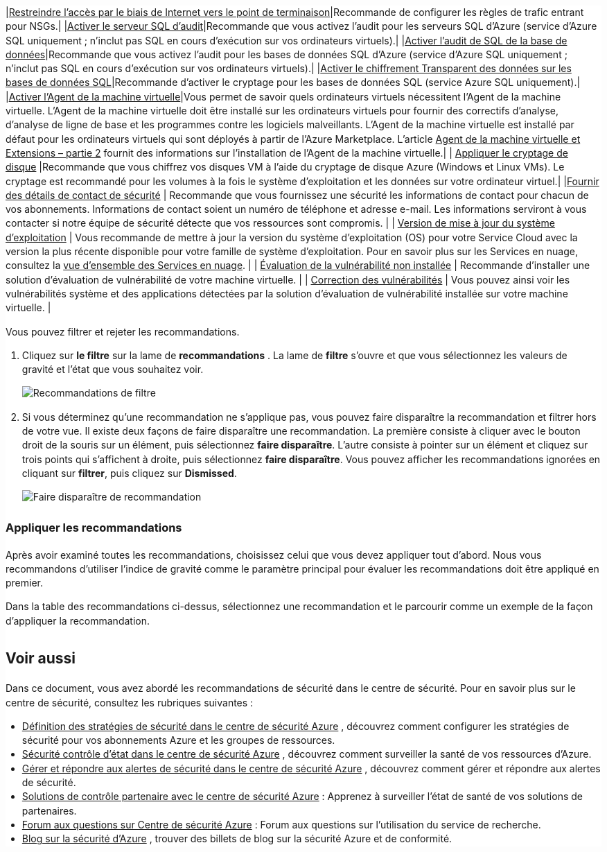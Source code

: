 |[Restreindre l’accès par le biais de Internet vers le point de terminaison](security-center-restrict-access-through-internet-facing-endpoints.md)|Recommande de configurer les règles de trafic entrant pour NSGs.|
|[Activer le serveur SQL d’audit](security-center-enable-auditing-on-sql-servers.md)|Recommande que vous activez l’audit pour les serveurs SQL d’Azure (service d’Azure SQL uniquement ; n’inclut pas SQL en cours d’exécution sur vos ordinateurs virtuels).|
|[Activer l’audit de SQL de la base de données](security-center-enable-auditing-on-sql-databases.md)|Recommande que vous activez l’audit pour les bases de données SQL d’Azure (service d’Azure SQL uniquement ; n’inclut pas SQL en cours d’exécution sur vos ordinateurs virtuels).|
|[Activer le chiffrement Transparent des données sur les bases de données SQL](security-center-enable-transparent-data-encryption.md)|Recommande d’activer le cryptage pour les bases de données SQL (service Azure SQL uniquement).|
|[Activer l’Agent de la machine virtuelle](security-center-enable-vm-agent.md)|Vous permet de savoir quels ordinateurs virtuels nécessitent l’Agent de la machine virtuelle. L’Agent de la machine virtuelle doit être installé sur les ordinateurs virtuels pour fournir des correctifs d’analyse, d’analyse de ligne de base et les programmes contre les logiciels malveillants. L’Agent de la machine virtuelle est installé par défaut pour les ordinateurs virtuels qui sont déployés à partir de l’Azure Marketplace. L’article [Agent de la machine virtuelle et Extensions – partie 2](http://azure.microsoft.com/blog/2014/04/15/vm-agent-and-extensions-part-2/) fournit des informations sur l’installation de l’Agent de la machine virtuelle.|
| [Appliquer le cryptage de disque](security-center-apply-disk-encryption.md) |Recommande que vous chiffrez vos disques VM à l’aide du cryptage de disque Azure (Windows et Linux VMs). Le cryptage est recommandé pour les volumes à la fois le système d’exploitation et les données sur votre ordinateur virtuel.|
|[Fournir des détails de contact de sécurité](security-center-provide-security-contact-details.md) | Recommande que vous fournissez une sécurité les informations de contact pour chacun de vos abonnements. Informations de contact soient un numéro de téléphone et adresse e-mail. Les informations serviront à vous contacter si notre équipe de sécurité détecte que vos ressources sont compromis. |
| [Version de mise à jour du système d’exploitation](security-center-update-os-version.md) | Vous recommande de mettre à jour la version du système d’exploitation (OS) pour votre Service Cloud avec la version la plus récente disponible pour votre famille de système d’exploitation.  Pour en savoir plus sur les Services en nuage, consultez la [vue d’ensemble des Services en nuage](../cloud-services/cloud-services-choose-me.md). |
| [Évaluation de la vulnérabilité non installée](security-center-vulnerability-assessment-recommendations.md) | Recommande d’installer une solution d’évaluation de vulnérabilité de votre machine virtuelle. |
| [Correction des vulnérabilités](security-center-vulnerability-assessment-recommendations.md#review-recommendation) | Vous pouvez ainsi voir les vulnérabilités système et des applications détectées par la solution d’évaluation de vulnérabilité installée sur votre machine virtuelle. |

Vous pouvez filtrer et rejeter les recommandations.

1. Cliquez sur **le filtre** sur la lame de **recommandations** . La lame de **filtre** s’ouvre et que vous sélectionnez les valeurs de gravité et l’état que vous souhaitez voir.

    ![Recommandations de filtre][2]

2. Si vous déterminez qu’une recommandation ne s’applique pas, vous pouvez faire disparaître la recommandation et filtrer hors de votre vue. Il existe deux façons de faire disparaître une recommandation. La première consiste à cliquer avec le bouton droit de la souris sur un élément, puis sélectionnez **faire disparaître**. L’autre consiste à pointer sur un élément et cliquez sur trois points qui s’affichent à droite, puis sélectionnez **faire disparaître**. Vous pouvez afficher les recommandations ignorées en cliquant sur **filtrer**, puis cliquez sur **Dismissed**.

    ![Faire disparaître de recommandation][3]

### <a name="apply-recommendations"></a>Appliquer les recommandations
Après avoir examiné toutes les recommandations, choisissez celui que vous devez appliquer tout d’abord. Nous vous recommandons d’utiliser l’indice de gravité comme le paramètre principal pour évaluer les recommandations doit être appliqué en premier.

Dans la table des recommandations ci-dessus, sélectionnez une recommandation et le parcourir comme un exemple de la façon d’appliquer la recommandation.

## <a name="see-also"></a>Voir aussi
Dans ce document, vous avez abordé les recommandations de sécurité dans le centre de sécurité. Pour en savoir plus sur le centre de sécurité, consultez les rubriques suivantes :

- [Définition des stratégies de sécurité dans le centre de sécurité Azure](security-center-policies.md) , découvrez comment configurer les stratégies de sécurité pour vos abonnements Azure et les groupes de ressources.
- [Sécurité contrôle d’état dans le centre de sécurité Azure](security-center-monitoring.md) , découvrez comment surveiller la santé de vos ressources d’Azure.
- [Gérer et répondre aux alertes de sécurité dans le centre de sécurité Azure](security-center-managing-and-responding-alerts.md) , découvrez comment gérer et répondre aux alertes de sécurité.
- [Solutions de contrôle partenaire avec le centre de sécurité Azure](security-center-partner-solutions.md) : Apprenez à surveiller l’état de santé de vos solutions de partenaires.
- [Forum aux questions sur Centre de sécurité Azure](security-center-faq.md) : Forum aux questions sur l’utilisation du service de recherche.
- [Blog sur la sécurité d’Azure](http://blogs.msdn.com/b/azuresecurity/) , trouver des billets de blog sur la sécurité Azure et de conformité.


[1]: ./media/security-center-recommendations/recommendations-tile.png
[2]: ./media/security-center-recommendations/filter-recommendations.png
[3]: ./media/security-center-recommendations/dismiss-recommendations.png